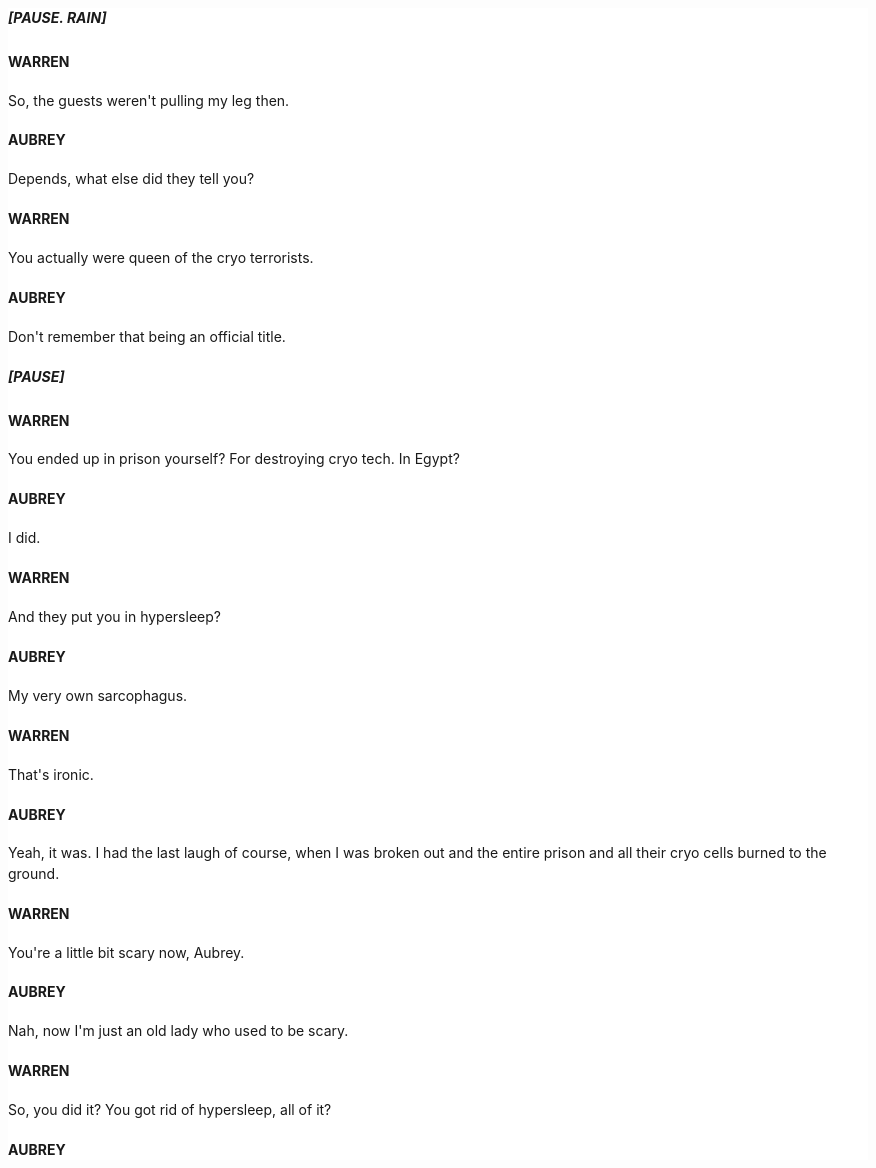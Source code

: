 ##### [PAUSE. RAIN]

#### WARREN

So, the guests weren't pulling my leg then.

#### AUBREY

Depends, what else did they tell you?

#### WARREN

You actually were queen of the cryo terrorists.

#### AUBREY

Don't remember that being an official title.

##### [PAUSE]

#### WARREN

You ended up in prison yourself? For destroying cryo tech. In Egypt?

#### AUBREY

I did.

#### WARREN

And they put you in hypersleep?

#### AUBREY

My very own sarcophagus.

#### WARREN

That's ironic.

#### AUBREY

Yeah, it was. I had the last laugh of course, when I was broken out and the entire prison and all their cryo cells burned to the ground.

#### WARREN 

You're a little bit scary now, Aubrey.

#### AUBREY

Nah, now I'm just an old lady who used to be scary.

#### WARREN

So, you did it? You got rid of hypersleep, all of it?

#### AUBREY
